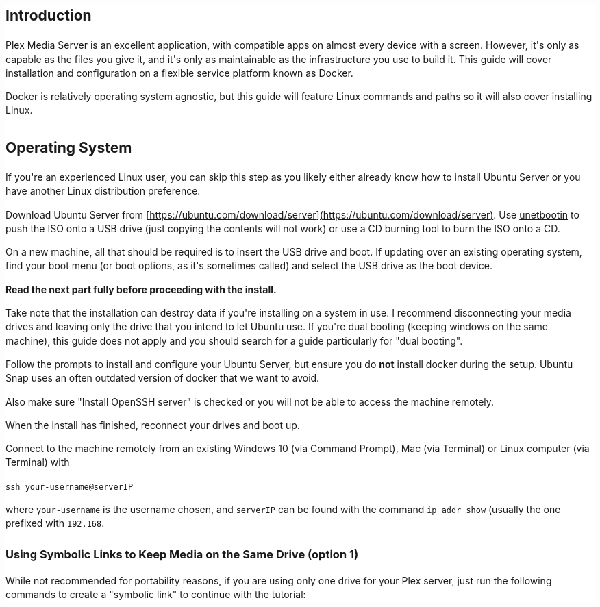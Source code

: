 ## Introduction

  

Plex Media Server  is an excellent application, with compatible apps on almost every device with a screen. However, it's only as capable as the files you give it, and it's only as maintainable as the infrastructure you use to build it. This guide will cover installation and configuration on a flexible service platform known as Docker.

  

Docker is relatively operating system agnostic, but this guide will feature Linux commands and paths so it will also cover installing Linux.

  

## Operating System

  

If you're an experienced Linux user, you can skip this step as you likely either already know how to install Ubuntu Server or you have another Linux distribution preference.

  

Download Ubuntu Server from [https://ubuntu.com/download/server](https://ubuntu.com/download/server). Use [unetbootin](https://unetbootin.github.io/) to push the ISO onto a USB drive (just copying the contents will not work) or use a CD burning tool to burn the ISO onto a CD.

  

On a new machine, all that should be required is to insert the USB drive and boot. If updating over an existing operating system, find your boot menu (or boot options, as it's sometimes called) and select the USB drive as the boot device.

  

**Read the next part fully before proceeding with the install.**

  

Take note that the installation can destroy data if you're installing on a system in use. I recommend disconnecting your media drives and leaving only the drive that you intend to let Ubuntu use. If you're dual booting (keeping windows on the same machine), this guide does not apply and you should search for a guide particularly for "dual booting".

Follow the prompts to install and configure your Ubuntu Server, but ensure you do **not** install docker during the setup. Ubuntu Snap uses an often outdated version of docker that we want to avoid.

Also make sure "Install OpenSSH server" is checked or you will not be able to access the machine remotely.

When the install has finished, reconnect your drives and boot up.

Connect to the machine remotely from an existing Windows 10 (via Command Prompt), Mac (via Terminal) or Linux computer (via Terminal) with

    ssh your-username@serverIP
  
 where `your-username` is the username chosen, and `serverIP` can be found with the command `ip addr show` (usually the one prefixed with `192.168`.

### Using Symbolic Links to Keep Media on the Same Drive (option 1)
While not recommended for portability reasons, if you are using only one drive for your Plex server, just run the following commands to create a "symbolic link" to continue with the tutorial:
